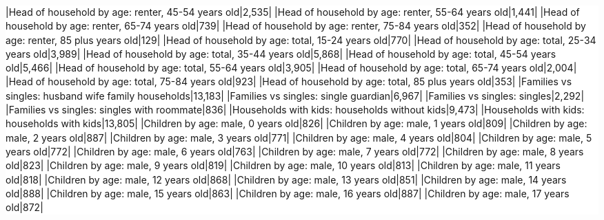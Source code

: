 |Head of household by age: renter, 45-54 years old|2,535|
|Head of household by age: renter, 55-64 years old|1,441|
|Head of household by age: renter, 65-74 years old|739|
|Head of household by age: renter, 75-84 years old|352|
|Head of household by age: renter, 85 plus years old|129|
|Head of household by age: total, 15-24 years old|770|
|Head of household by age: total, 25-34 years old|3,989|
|Head of household by age: total, 35-44 years old|5,868|
|Head of household by age: total, 45-54 years old|5,466|
|Head of household by age: total, 55-64 years old|3,905|
|Head of household by age: total, 65-74 years old|2,004|
|Head of household by age: total, 75-84 years old|923|
|Head of household by age: total, 85 plus years old|353|
|Families vs singles: husband wife family households|13,183|
|Families vs singles: single guardian|6,967|
|Families vs singles: singles|2,292|
|Families vs singles: singles with roommate|836|
|Households with kids: households without kids|9,473|
|Households with kids: households with kids|13,805|
|Children by age: male, 0 years old|826|
|Children by age: male, 1 years old|809|
|Children by age: male, 2 years old|887|
|Children by age: male, 3 years old|771|
|Children by age: male, 4 years old|804|
|Children by age: male, 5 years old|772|
|Children by age: male, 6 years old|763|
|Children by age: male, 7 years old|772|
|Children by age: male, 8 years old|823|
|Children by age: male, 9 years old|819|
|Children by age: male, 10 years old|813|
|Children by age: male, 11 years old|818|
|Children by age: male, 12 years old|868|
|Children by age: male, 13 years old|851|
|Children by age: male, 14 years old|888|
|Children by age: male, 15 years old|863|
|Children by age: male, 16 years old|887|
|Children by age: male, 17 years old|872|